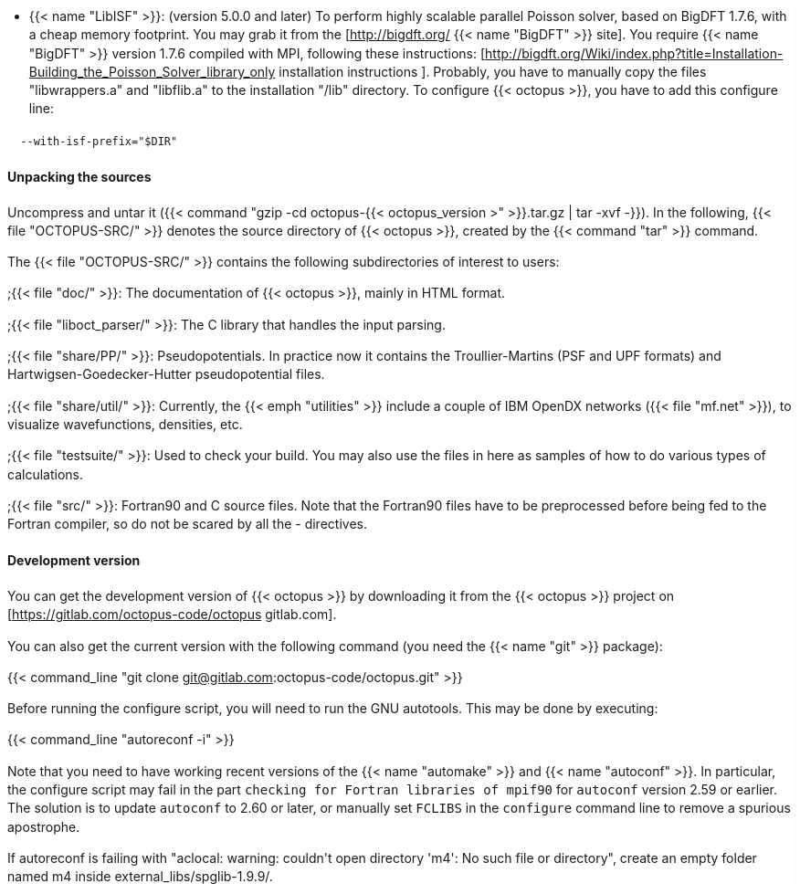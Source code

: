 * {{< name "LibISF" >}}: (version 5.0.0 and later) To perform highly scalable parallel Poisson solver, based on BigDFT 1.7.6, with a cheap memory footprint. You may grab it from the [http://bigdft.org/ {{< name "BigDFT" >}} site]. You require {{< name "BigDFT" >}} version 1.7.6 compiled with MPI, following these instructions: [http://bigdft.org/Wiki/index.php?title=Installation-Building_the_Poisson_Solver_library_only installation instructions ]. Probably, you have to manually copy the files "libwrappers.a" and "libflib.a" to the installation "/lib" directory. To configure {{< octopus >}}, you have to add this configure line:

```text
  --with-isf-prefix="$DIR"
```

####  Unpacking the sources  

Uncompress and untar it ({{< command "gzip -cd octopus-{{< octopus_version >" >}}.tar.gz | tar -xvf -}}). In the following, {{< file "OCTOPUS-SRC/" >}} denotes the source directory of {{< octopus >}}, created by the {{< command "tar" >}} command.


The {{< file "OCTOPUS-SRC/" >}} contains the following subdirectories of interest to users:

;{{< file "doc/" >}}: The documentation of {{< octopus >}}, mainly in HTML format.

;{{< file "liboct_parser/" >}}: The C library that handles the input parsing.

;{{< file "share/PP/" >}}: Pseudopotentials. In practice now it contains the Troullier-Martins (PSF and UPF formats) and Hartwigsen-Goedecker-Hutter pseudopotential files.

;{{< file "share/util/" >}}: Currently, the {{< emph "utilities" >}} include a couple of IBM OpenDX networks ({{< file "mf.net" >}}), to visualize wavefunctions, densities, etc.

;{{< file "testsuite/" >}}: Used to check your build. You may also use the files in here as samples of how to do various types of calculations.

;{{< file "src/" >}}: Fortran90 and C source files. Note that the Fortran90 files have to be preprocessed before being fed to the Fortran compiler, so do not be scared by all the - directives.

####  Development version  

You can get the development version of {{< octopus >}} by downloading it from the {{< octopus >}} project on [https://gitlab.com/octopus-code/octopus gitlab.com].

You can also get the current version with the following command (you need the {{< name "git" >}} package):

{{< command_line "git clone git@gitlab.com:octopus-code/octopus.git" >}}

Before running the configure script, you will need to run the GNU autotools. This may be done by executing:

{{< command_line "autoreconf -i" >}}

Note that you need to have working recent versions of the {{< name "automake" >}} and {{< name "autoconf" >}}. In particular, the configure script may fail in the part <tt>checking for Fortran libraries of mpif90</tt> for <tt>autoconf</tt> version 2.59 or earlier. The solution is to update <tt>autoconf</tt> to 2.60 or later, or manually set <tt>FCLIBS</tt> in the <tt>configure</tt> command line to remove a spurious apostrophe.

If autoreconf is failing with "aclocal: warning: couldn't open directory 'm4': No such file or directory", create an empty folder named m4 inside external_libs/spglib-1.9.9/.
